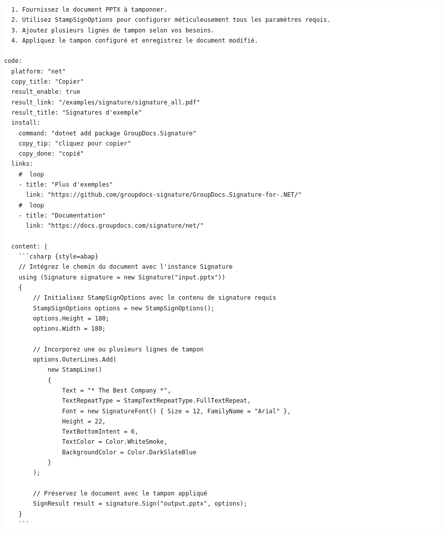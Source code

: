       1. Fournissez le document PPTX à tamponner.
      2. Utilisez StampSignOptions pour configurer méticuleusement tous les paramètres requis.
      3. Ajoutez plusieurs lignes de tampon selon vos besoins.
      4. Appliquez le tampon configuré et enregistrez le document modifié.
   
    code:
      platform: "net"
      copy_title: "Copier"
      result_enable: true
      result_link: "/examples/signature/signature_all.pdf"
      result_title: "Signatures d'exemple"
      install:
        command: "dotnet add package GroupDocs.Signature"
        copy_tip: "cliquez pour copier"
        copy_done: "copié"
      links:
        #  loop
        - title: "Plus d'exemples"
          link: "https://github.com/groupdocs-signature/GroupDocs.Signature-for-.NET/"
        #  loop
        - title: "Documentation"
          link: "https://docs.groupdocs.com/signature/net/"
          
      content: |
        ```csharp {style=abap}
        // Intégrez le chemin du document avec l'instance Signature
        using (Signature signature = new Signature("input.pptx"))
        {
            // Initialisez StampSignOptions avec le contenu de signature requis
            StampSignOptions options = new StampSignOptions();
            options.Height = 180;
            options.Width = 180;

            // Incorporez une ou plusieurs lignes de tampon
            options.OuterLines.Add(
                new StampLine()
                {
                    Text = "* The Best Company *",
                    TextRepeatType = StampTextRepeatType.FullTextRepeat,
                    Font = new SignatureFont() { Size = 12, FamilyName = "Arial" },
                    Height = 22,
                    TextBottomIntent = 6,
                    TextColor = Color.WhiteSmoke,
                    BackgroundColor = Color.DarkSlateBlue
                }
            );

            // Préservez le document avec le tampon appliqué
            SignResult result = signature.Sign("output.pptx", options);
        }
        ```            
